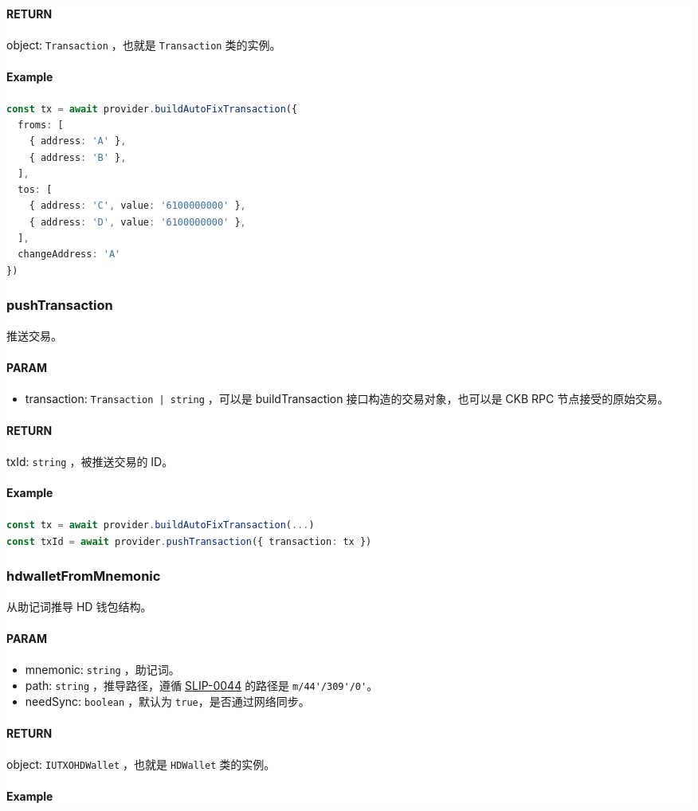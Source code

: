#### RETURN

object: `Transaction` ，也就是 `Transaction` 类的实例。

#### Example

```typescript
const tx = await provider.buildAutoFixTransaction({
  froms: [
    { address: 'A' },
    { address: 'B' },
  ],
  tos: [
    { address: 'C', value: '6100000000' },
    { address: 'D', value: '6100000000' },
  ],
  changeAddress: 'A'
})
```

### pushTransaction

推送交易。

#### PARAM

- transaction: `Transaction | string` ，可以是 buildTransaction 接口构造的交易对象，也可以是 CKB RPC 节点接受的原始交易。

#### RETURN

txId: `string` ，被推送交易的 ID。

#### Example

```typescript
const tx = await provider.buildAutoFixTransaction(...)
const txId = await provider.pushTransaction({ transaction: tx })
```

### hdwalletFromMnemonic

从助记词推导 HD 钱包结构。

#### PARAM

- mnemonic: `string` ，助记词。
- path: `string` ，推导路径，遵循 [SLIP-0044](https://github.com/satoshilabs/slips/blob/master/slip-0044.md) 的路径是 `m/44'/309'/0'`。
- needSync: `boolean` ，默认为 `true`，是否通过网络同步。

#### RETURN

object: `IUTXOHDWallet` ，也就是 `HDWallet` 类的实例。

#### Example
